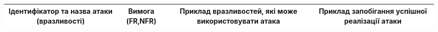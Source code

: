 | Ідентифікатор та назва атаки (вразливості)                                                         | Вимога (FR,NFR)                                                                                                                                                                                         | Приклад вразливостей, які може використовувати атака                                                                                                                                                                                                                                                                                                                                                                                                                                                                                                                                                                                                                        | Приклад запобігання успішної реалізації атаки                                                                                                                                                                                                                                                                                                                                                                                                                                                                                                                                                                                                                                                                                                                                                                                                                                                                                                                                                                                                                                                                                                                                                                                                       |
|----------------------------------------------------------------------------------------------------|---------------------------------------------------------------------------------------------------------------------------------------------------------------------------------------------------------|-----------------------------------------------------------------------------------------------------------------------------------------------------------------------------------------------------------------------------------------------------------------------------------------------------------------------------------------------------------------------------------------------------------------------------------------------------------------------------------------------------------------------------------------------------------------------------------------------------------------------------------------------------------------------------|-----------------------------------------------------------------------------------------------------------------------------------------------------------------------------------------------------------------------------------------------------------------------------------------------------------------------------------------------------------------------------------------------------------------------------------------------------------------------------------------------------------------------------------------------------------------------------------------------------------------------------------------------------------------------------------------------------------------------------------------------------------------------------------------------------------------------------------------------------------------------------------------------------------------------------------------------------------------------------------------------------------------------------------------------------------------------------------------------------------------------------------------------------------------------------------------------------------------------------------------------------|